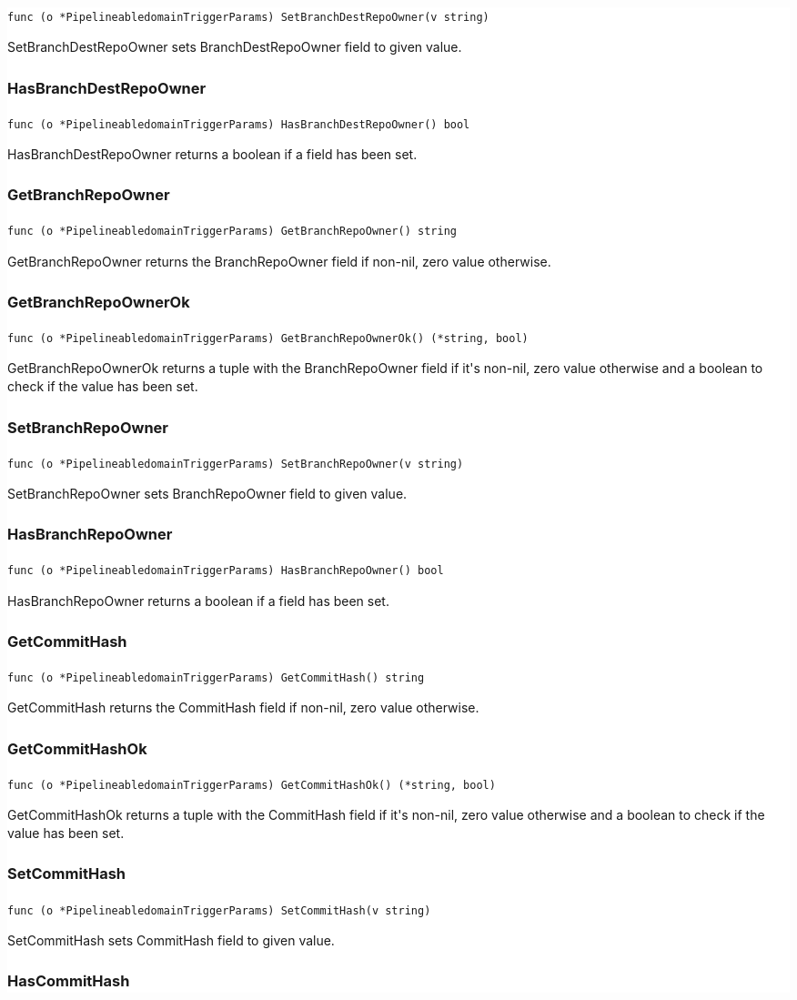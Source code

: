`func (o *PipelineabledomainTriggerParams) SetBranchDestRepoOwner(v string)`

SetBranchDestRepoOwner sets BranchDestRepoOwner field to given value.

### HasBranchDestRepoOwner

`func (o *PipelineabledomainTriggerParams) HasBranchDestRepoOwner() bool`

HasBranchDestRepoOwner returns a boolean if a field has been set.

### GetBranchRepoOwner

`func (o *PipelineabledomainTriggerParams) GetBranchRepoOwner() string`

GetBranchRepoOwner returns the BranchRepoOwner field if non-nil, zero value otherwise.

### GetBranchRepoOwnerOk

`func (o *PipelineabledomainTriggerParams) GetBranchRepoOwnerOk() (*string, bool)`

GetBranchRepoOwnerOk returns a tuple with the BranchRepoOwner field if it's non-nil, zero value otherwise
and a boolean to check if the value has been set.

### SetBranchRepoOwner

`func (o *PipelineabledomainTriggerParams) SetBranchRepoOwner(v string)`

SetBranchRepoOwner sets BranchRepoOwner field to given value.

### HasBranchRepoOwner

`func (o *PipelineabledomainTriggerParams) HasBranchRepoOwner() bool`

HasBranchRepoOwner returns a boolean if a field has been set.

### GetCommitHash

`func (o *PipelineabledomainTriggerParams) GetCommitHash() string`

GetCommitHash returns the CommitHash field if non-nil, zero value otherwise.

### GetCommitHashOk

`func (o *PipelineabledomainTriggerParams) GetCommitHashOk() (*string, bool)`

GetCommitHashOk returns a tuple with the CommitHash field if it's non-nil, zero value otherwise
and a boolean to check if the value has been set.

### SetCommitHash

`func (o *PipelineabledomainTriggerParams) SetCommitHash(v string)`

SetCommitHash sets CommitHash field to given value.

### HasCommitHash
